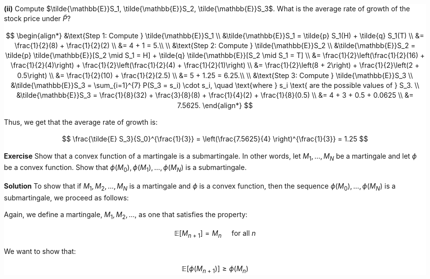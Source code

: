 
**(ii)** Compute $\tilde{\mathbb{E}}S_1, \tilde{\mathbb{E}}S_2, \tilde{\mathbb{E}}S_3$. What is the average rate of growth of the stock price under $\tilde{P}$?

$$
\begin{align*}
&\text{Step 1: Compute } \tilde{\mathbb{E}}S_1 \\
&\tilde{\mathbb{E}}S_1 = \tilde{p} S_1(H) + \tilde{q} S_1(T) \\
&= \frac{1}{2}(8) + \frac{1}{2}(2) \\
&= 4 + 1 = 5.\\
\\
&\text{Step 2: Compute } \tilde{\mathbb{E}}S_2 \\
&\tilde{\mathbb{E}}S_2 = \tilde{p} \tilde{\mathbb{E}}[S_2 \mid S_1 = H] + \tilde{q} \tilde{\mathbb{E}}[S_2 \mid S_1 = T] \\
&= \frac{1}{2}\left(\frac{1}{2}(16) + \frac{1}{2}(4)\right) + \frac{1}{2}\left(\frac{1}{2}(4) + \frac{1}{2}(1)\right) \\
&= \frac{1}{2}\left(8 + 2\right) + \frac{1}{2}\left(2 + 0.5\right) \\
&= \frac{1}{2}(10) + \frac{1}{2}(2.5) \\
&= 5 + 1.25 = 6.25.\\
\\
&\text{Step 3: Compute } \tilde{\mathbb{E}}S_3 \\
&\tilde{\mathbb{E}}S_3 = \sum_{i=1}^{7} P(S_3 = s_i) \cdot s_i, \quad \text{where } s_i \text{ are the possible values of } S_3. \\
&\tilde{\mathbb{E}}S_3 = \frac{1}{8}(32) + \frac{3}{8}(8) + \frac{1}{4}(2) + \frac{1}{8}(0.5) \\
&= 4 + 3 + 0.5 + 0.0625 \\
&= 7.5625.
\end{align*}
$$

Thus, we get that the average rate of growth is:

$$
\frac{\tilde{E} S_3}{S_0}^{\frac{1}{3}} = \left(\frac{7.5625}{4} \right)^{\frac{1}{3}} = 1.25
$$


**Exercise**
Show that a convex function of a martingale is a submartingale. In other words, let $M_1, \dots, M_N$ be a martingale and let $\phi$ be a convex function. Show that $\phi(M_0), \phi(M_1), \dots, \phi(M_N)$ is a submartingale. 

**Solution**
To show that if $M_1, M_2, \dots, M_N$ is a martingale and $\phi$ is a convex function, then the sequence $\phi(M_0), \dots, \phi(M_N)$ is a submartingale, we proceed as follows:

Again, we define a martingale, $M_1, M_2, \dots$, as one that satisfies the property:

$$
\mathbb{E}[M_{n + 1}] = M_n \quad\text{ for all } n
$$

We want to show that:

$$
\mathbb{E}[\phi(M_{n + 1})] \ge \phi(M_n)
$$
